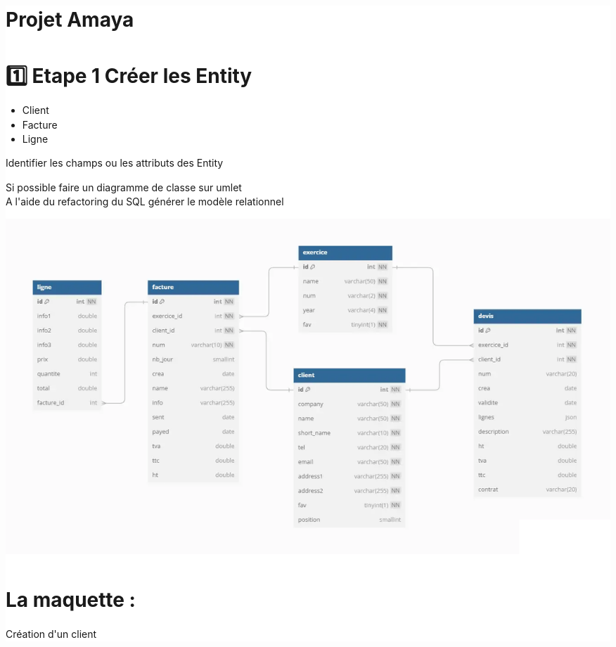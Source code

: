 # Projet Amaya

# :one: Etape 1 Créer les Entity
- Client  
- Facture  
- Ligne 
   
Identifier les champs ou les attributs des Entity

Si possible faire un diagramme de classe sur umlet  
A l'aide du refactoring du SQL générer le modèle relationnel  

<img src="../img/facture.webp"  width="900">

# La maquette :

Création d'un client  
  
